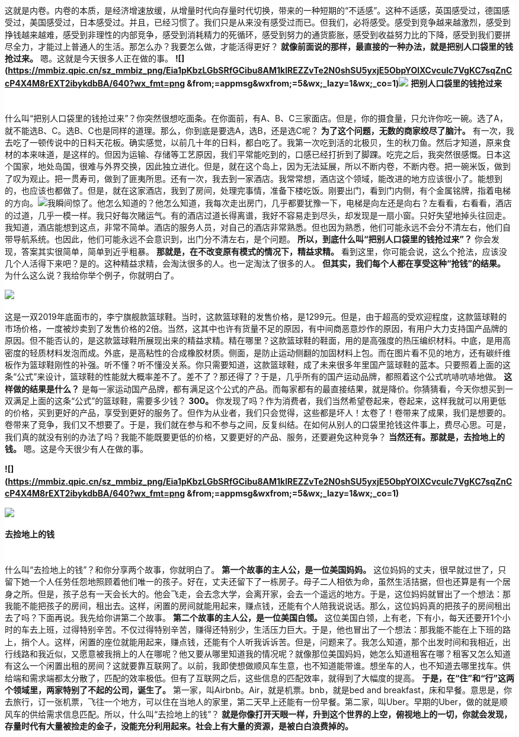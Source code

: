 这就是内卷。内卷的本质，是经济增速放缓，从增量时代向存量时代切换，带来的一种短期的“不适感”。这种不适感，英国感受过，德国感受过，美国感受过，日本感受过。并且，已经习惯了。我们只是从来没有感受过而已。但我们，必将感受。感受到竞争越来越激烈，感受到挣钱越来越难，感受到非理性的内部竞争，感受到消耗精力的死循环，感受到努力的通货膨胀，感受到收益努力比的下降，感受到我们要拼尽全力，才能过上普通人的生活。那怎么办？我要怎么做，才能活得更好？
**就像前面说的那样，最直接的一种办法，就是把别人口袋里的钱抢过来。** 嗯。这就是今天很多人正在做的事。
**![](https://mmbiz.qpic.cn/sz_mmbiz_png/Eia1pKbzLGbSRfGCibu8AM1klREZZvTe2N0shSU5yxjE5ObpYOlXCvcuIc7VgKC7sqZnCcP4X4M8rEXT2ibykdbBA/640?wx_fmt=png
&from;=appmsg&wxfrom;=5&wx;_lazy=1&wx;_co=1)**![](https://mmbiz.qpic.cn/sz_mmbiz_png/Eia1pKbzLGbQ2lP600v6XALulWwxkyLicicGSQXN7kIbHRpJuw207gcdvvAFuvcFwhDiaISf0pVqDxYNA1jEibkpMqw/640?wx_fmt=png&wxfrom;=5&wx;_lazy=1&wx;_co=1)
**把别人口袋里的钱抢过来**

#

什么叫“把别人口袋里的钱抢过来”？你突然很想吃面条。在你面前，有A、B、C三家面店。但是，你的摄食量，只允许你吃一碗。选了A，就不能选B、C。选B、C也是同样的道理。那么，你到底是要选A，选B，还是选C呢？
**为了这个问题，无数的商家绞尽了脑汁。**
有一次，我去吃了一顿传说中的日料天花板。确实感觉，以前几十年的日料，都白吃了。我第一次吃到活的北极贝，生的秋刀鱼。然后才知道，原来食材的本来味道，是这样的。但因为运输、存储等工艺原因，我们平常能吃到的，口感已经打折到了脚踝。吃完之后，我突然很感慨。日本这个国家，地处岛国，很难与外界交换，因此独立进化。但是，就在这个岛上，因为无法延展，所以不断内卷，不断内卷。把一碗米饭，做到了叹为观止。把一贯寿司，做到了匪夷所思。还有一次，我去到一家酒店。我常常想，酒店这个领域，能改进的地方应该很小了。能想到的，也应该也都做了。但是，就在这家酒店，我到了房间，处理完事情，准备下楼吃饭。刚要出门，看到门内侧，有个金属铭牌，指着电梯的方向。![](https://mmbiz.qpic.cn/sz_mmbiz_png/Eia1pKbzLGbSIkkCHqOLia2fsqiabT5EbbmVY2j6yIzBuvSDCMRCqKfMW35aEoLmcoBfcFzbwuVCkeF39OXL9k5BA/640?wx_fmt=png)我瞬间惊了。他怎么知道的？他怎么知道，我每次走出房门，几乎都要犹豫一下，电梯是向左还是向右？左看看，右看看，酒店的过道，几乎一模一样。我只好每次赌运气。有的酒店过道长得离谱，我好不容易走到尽头，却发现是一扇小窗。只好失望地掉头往回走。我知道，酒店能想到这点，非常不简单。酒店的服务人员，对自己的酒店非常熟悉。但也因为熟悉，他们可能永远不会分不清左右，他们自带导航系统。也因此，他们可能永远不会意识到，出门分不清左右，是个问题。
**所以，到底什么叫“把别人口袋里的钱抢过来”？** 你会发现，答案其实很简单，简单到近乎粗暴。 **那就是，在不改变原有模式的情况下，精益求精。**
看到这里，你可能会说，这么个抢法，应该没几个人活得下来吧？是的。这种精益求精，会淘汰很多的人。也一定淘汰了很多的人。
**但其实，我们每个人都在享受这种“抢钱”的结果。** 为什么这么说？我给你举个例子，你就明白了。

![](https://mmbiz.qpic.cn/sz_mmbiz_png/Eia1pKbzLGbSIkkCHqOLia2fsqiabT5EbbmkPQD6Le1001tIvlhS5NmbsAeGpt6sbP9Csu4TGh7ZzjZC98qiamMGEQ/640?wx_fmt=png)

这是一双2019年底面市的，李宁旗舰款篮球鞋。当时，这款篮球鞋的发售价格，是1299元。但是，由于超高的受欢迎程度，这款篮球鞋的市场价格，一度被炒卖到了发售价格的2倍。当然，这其中也许有货量不足的原因，有中间商恶意炒作的原因，有用户大力支持国产品牌的原因。但不能否认的，是这款篮球鞋所展现出来的精益求精。精在哪里？这款篮球鞋的鞋面，用的是高强度的热压编织材料。中底，是用高密度的轻质材料发泡而成。外底，是高粘性的合成橡胶材质。侧面，是防止运动侧翻的加固材料上包。而在图片看不见的地方，还有碳纤维板作为篮球鞋刚性的补强。听不懂？听不懂没关系。你只需要知道，这款篮球鞋，成了未来很多年里国产篮球鞋的蓝本。只要照着上面的这条“公式”来设计，篮球鞋的性能就大概率差不了。差不了？那还得了？于是，几乎所有的国产运动品牌，都照着这个公式吭哧吭哧地做。
**这样做的结果是什么？**
是每一家运动国产品牌，都有满足这个公式的产品。而每家都有的最直接结果，就是降价。你猜猜看，今天你想买到一双满足上面的这条“公式”的篮球鞋，需要多少钱？
**300。**
你发现了吗？作为消费者，我们当然希望卷起来，卷起来，这样我就可以用更低的价格，买到更好的产品，享受到更好的服务了。但作为从业者，我们只会觉得，这些都是坏人！太卷了！卷带来了成果，我们是想要的。卷带来了竞争，我们又不想要了。于是，我们就在参与和不参与之间，反复纠结。在如何从别人的口袋里抢钱这件事上，费尽心思。可是，我们真的就没有别的办法了吗？我能不能既要更低的价格，又要更好的产品、服务，还要避免这种竞争？
**当然还有。那就是，去捡地上的钱。** 嗯。这是今天很少有人在做的事。

**![](https://mmbiz.qpic.cn/sz_mmbiz_png/Eia1pKbzLGbSRfGCibu8AM1klREZZvTe2N0shSU5yxjE5ObpYOlXCvcuIc7VgKC7sqZnCcP4X4M8rEXT2ibykdbBA/640?wx_fmt=png
&from;=appmsg&wxfrom;=5&wx;_lazy=1&wx;_co=1)**

![](https://mmbiz.qpic.cn/sz_mmbiz_png/Eia1pKbzLGbQ2lP600v6XALulWwxkyLicicFmKX7eWzibO2qspozudB6138UITkzFrh0UjnJYUp6SvfZTuPTa4yWpQ/640?wx_fmt=png&wxfrom;=5&wx;_lazy=1&wx;_co=1)

 **去捡地上的钱**

#

什么叫“去捡地上的钱”？和你分享两个故事，你就明白了。 **第一个故事的主人公，是一位美国妈妈。**
这位妈妈的丈夫，很早就过世了，只留下她一个人任劳任怨地照顾着他们唯一的孩子。好在，丈夫还留下了一栋房子。母子二人相依为命，虽然生活拮据，但也还算是有一个居身之所。但是，孩子总有一天会长大的。他会飞走，会去念大学，会离开家，会去一个遥远的地方。于是，这位妈妈就冒出了一个想法：那我能不能把孩子的房间，租出去。这样，闲置的房间就能用起来，赚点钱，还能有个人陪我说说话。那么，这位妈妈真的把孩子的房间租出去了吗？下面再说。我先给你讲第二个故事。
**第二个故事的主人公，是一位美国白领。**
这位美国白领，上有老，下有小，每天还要开1个小时的车去上班，过得特别辛苦。不仅过得特别辛苦，赚得还特别少，生活压力巨大。于是，他也冒出了一个想法：那我能不能在上下班的路上，捎个人。这样，闲置的座位就能用起来，赚点钱，还能有个人听我诉诉苦。但是，问题来了。我怎么知道，那个出发时间和我相近，出行线路和我近似，又愿意被我捎上的人在哪呢？他又要从哪里知道我的情况呢？就像那位美国妈妈，她怎么知道租客在哪？租客又怎么知道有这么一个闲置出租的房间？这就要靠互联网了。以前，我即使想做顺风车生意，也不知道能带谁。想坐车的人，也不知道去哪里找车。供给端和需求端都太分散了，匹配的效率极低。但有了互联网之后，这些信息的匹配效率，就得到了大幅度的提高。
**于是，在“住”和“行”这两个领域里，两家特别了不起的公司，诞生了。** 第一家，叫Airbnb。Air，就是机票。bnb，就是bed and
breakfast，床和早餐。意思是，你去旅行，订一张机票，飞往一个地方，可以住在当地人的家里，第二天早上还能有一份早餐。第二家，叫Uber。早期的Uber，做的就是顺风车的供给需求信息匹配。所以，什么叫“去捡地上的钱”？
**就是你像打开天眼一样，升到这个世界的上空，俯视地上的一切，你就会发现，存量时代有大量被捡走的金子，没能充分利用起来。社会上有大量的资源，是被白白浪费掉的。**